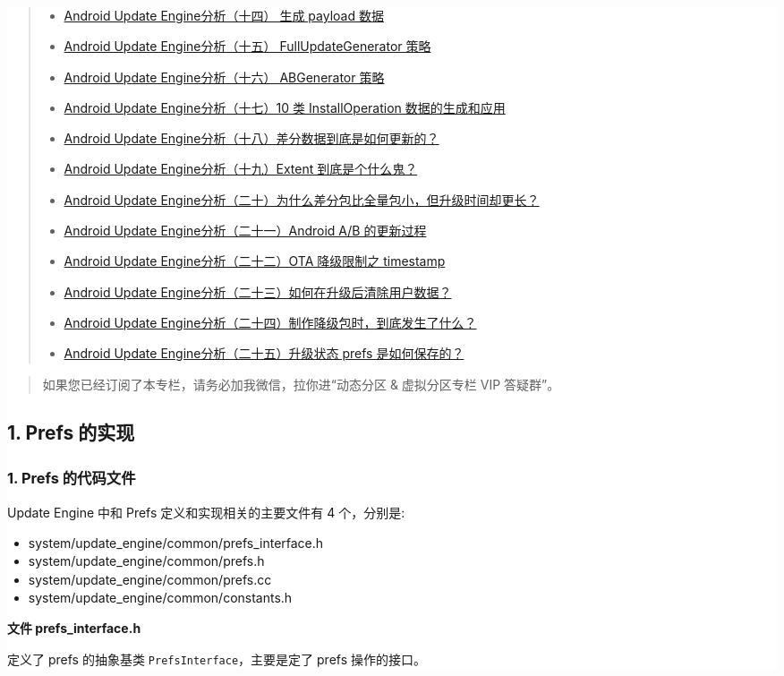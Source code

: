 > - [Android Update Engine分析（十四） 生成 payload 数据](https://blog.csdn.net/guyongqiangx/article/details/122753185)
>
> - [Android Update Engine分析（十五） FullUpdateGenerator 策略](https://blog.csdn.net/guyongqiangx/article/details/122767273)
>
> - [Android Update Engine分析（十六） ABGenerator 策略](https://blog.csdn.net/guyongqiangx/article/details/122886150)
>
> - [Android Update Engine分析（十七）10 类 InstallOperation 数据的生成和应用](https://blog.csdn.net/guyongqiangx/article/details/122942628)
>
> - [Android Update Engine分析（十八）差分数据到底是如何更新的？](https://blog.csdn.net/guyongqiangx/article/details/129464805)
>
> - [Android Update Engine分析（十九）Extent 到底是个什么鬼？](https://blog.csdn.net/guyongqiangx/article/details/132389438)
>
> - [Android Update Engine分析（二十）为什么差分包比全量包小，但升级时间却更长？](https://blog.csdn.net/guyongqiangx/article/details/132343017)
>
> - [Android Update Engine分析（二十一）Android A/B 的更新过程](https://blog.csdn.net/guyongqiangx/article/details/132536383)
>
> - [Android Update Engine分析（二十二）OTA 降级限制之 timestamp](https://blog.csdn.net/guyongqiangx/article/details/133191750)
>
> - [Android Update Engine分析（二十三）如何在升级后清除用户数据？](https://blog.csdn.net/guyongqiangx/article/details/133274277)
>
> - [Android Update Engine分析（二十四）制作降级包时，到底发生了什么？]()
>
> - [Android Update Engine分析（二十五）升级状态 prefs 是如何保存的？]()

> 如果您已经订阅了本专栏，请务必加我微信，拉你进“动态分区 & 虚拟分区专栏 VIP 答疑群”。



## 1. Prefs 的实现

### 1. Prefs 的代码文件

Update Engine 中和 Prefs 定义和实现相关的主要文件有 4 个，分别是:

- system/update_engine/common/prefs_interface.h
- system/update_engine/common/prefs.h
- system/update_engine/common/prefs.cc
- system/update_engine/common/constants.h



**文件 prefs_interface.h**

定义了 prefs 的抽象基类 `PrefsInterface`，主要是定了 prefs 操作的接口。
